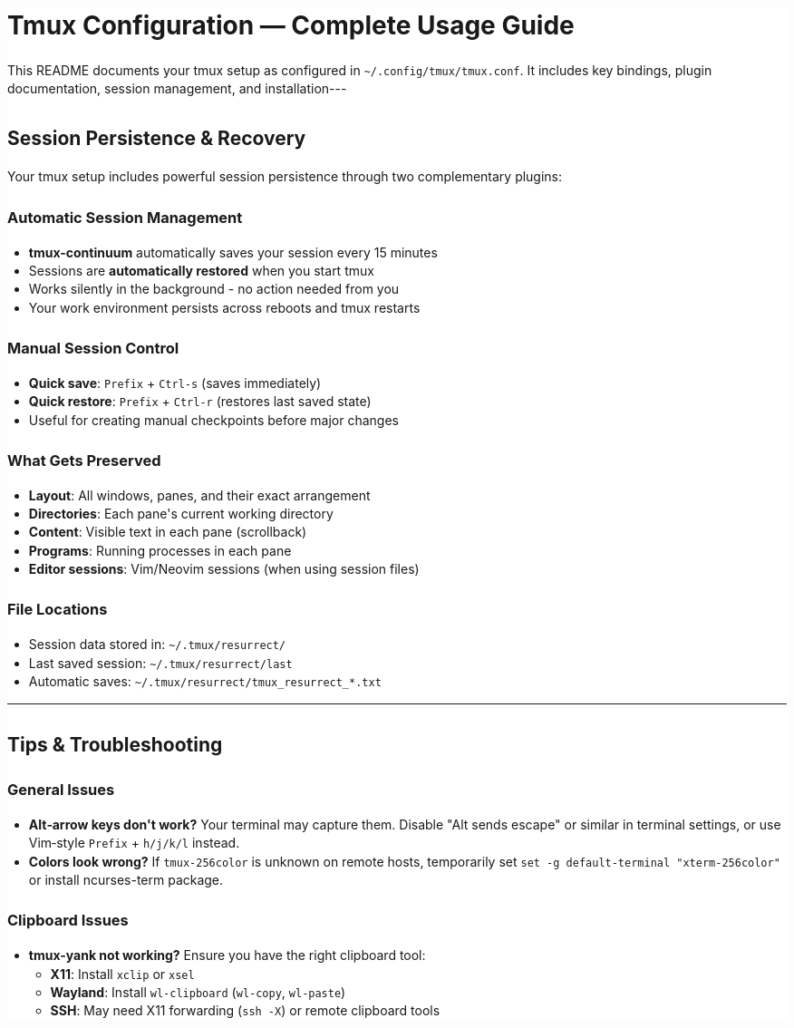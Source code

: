 # Tmux Configuration — Complete Usage Guide

This README documents your tmux setup as configured in `~/.config/tmux/tmux.conf`. It includes key bindings, plugin documentation, session management, and installation---

## Session Persistence & Recovery

Your tmux setup includes powerful session persistence through two complementary plugins:

### Automatic Session Management
* **tmux-continuum** automatically saves your session every 15 minutes
* Sessions are **automatically restored** when you start tmux
* Works silently in the background - no action needed from you
* Your work environment persists across reboots and tmux restarts

### Manual Session Control
* **Quick save**: `Prefix` + `Ctrl-s` (saves immediately)
* **Quick restore**: `Prefix` + `Ctrl-r` (restores last saved state)
* Useful for creating manual checkpoints before major changes

### What Gets Preserved
* **Layout**: All windows, panes, and their exact arrangement
* **Directories**: Each pane's current working directory
* **Content**: Visible text in each pane (scrollback)
* **Programs**: Running processes in each pane
* **Editor sessions**: Vim/Neovim sessions (when using session files)

### File Locations
* Session data stored in: `~/.tmux/resurrect/`
* Last saved session: `~/.tmux/resurrect/last`
* Automatic saves: `~/.tmux/resurrect/tmux_resurrect_*.txt`

---

## Tips & Troubleshooting

### General Issues
* **Alt‑arrow keys don't work?** Your terminal may capture them. Disable "Alt sends escape" or similar in terminal settings, or use Vim‑style `Prefix` + `h/j/k/l` instead.
* **Colors look wrong?** If `tmux-256color` is unknown on remote hosts, temporarily set `set -g default-terminal "xterm-256color"` or install ncurses-term package.

### Clipboard Issues  
* **tmux-yank not working?** Ensure you have the right clipboard tool:
  - **X11**: Install `xclip` or `xsel`
  - **Wayland**: Install `wl-clipboard` (`wl-copy`, `wl-paste`)
  - **SSH**: May need X11 forwarding (`ssh -X`) or remote clipboard tools
